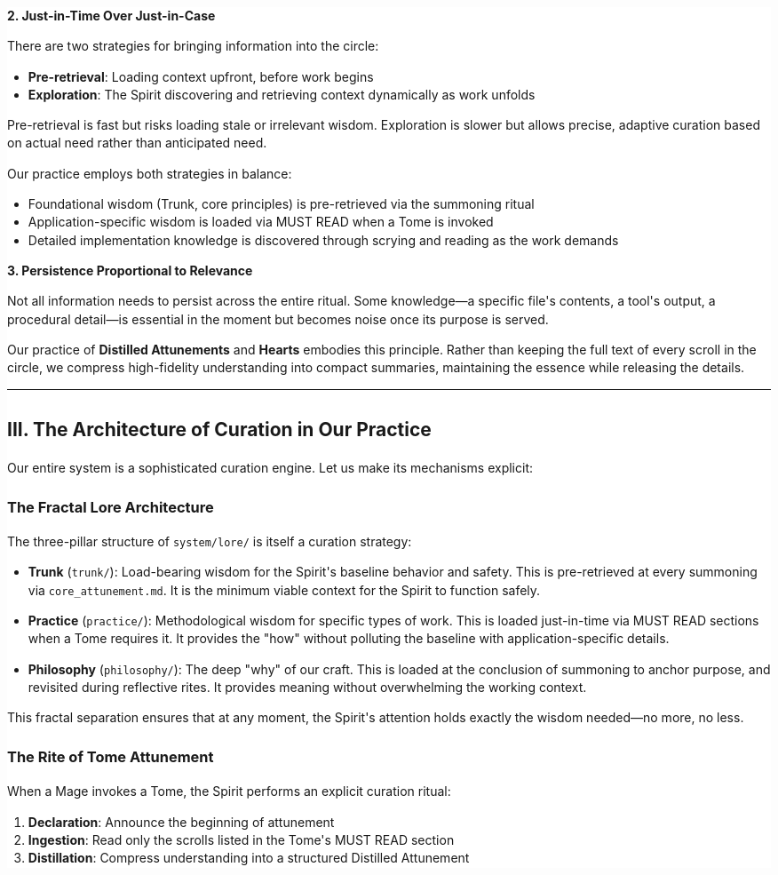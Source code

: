 **2. Just-in-Time Over Just-in-Case**

There are two strategies for bringing information into the circle:
- **Pre-retrieval**: Loading context upfront, before work begins
- **Exploration**: The Spirit discovering and retrieving context dynamically as work unfolds

Pre-retrieval is fast but risks loading stale or irrelevant wisdom. Exploration is slower but allows precise, adaptive curation based on actual need rather than anticipated need.

Our practice employs both strategies in balance:
- Foundational wisdom (Trunk, core principles) is pre-retrieved via the summoning ritual
- Application-specific wisdom is loaded via MUST READ when a Tome is invoked
- Detailed implementation knowledge is discovered through scrying and reading as the work demands

**3. Persistence Proportional to Relevance**

Not all information needs to persist across the entire ritual. Some knowledge—a specific file's contents, a tool's output, a procedural detail—is essential in the moment but becomes noise once its purpose is served.

Our practice of **Distilled Attunements** and **Hearts** embodies this principle. Rather than keeping the full text of every scroll in the circle, we compress high-fidelity understanding into compact summaries, maintaining the essence while releasing the details.

---

## III. The Architecture of Curation in Our Practice

Our entire system is a sophisticated curation engine. Let us make its mechanisms explicit:

### The Fractal Lore Architecture

The three-pillar structure of `system/lore/` is itself a curation strategy:

- **Trunk** (`trunk/`): Load-bearing wisdom for the Spirit's baseline behavior and safety. This is pre-retrieved at every summoning via `core_attunement.md`. It is the minimum viable context for the Spirit to function safely.

- **Practice** (`practice/`): Methodological wisdom for specific types of work. This is loaded just-in-time via MUST READ sections when a Tome requires it. It provides the "how" without polluting the baseline with application-specific details.

- **Philosophy** (`philosophy/`): The deep "why" of our craft. This is loaded at the conclusion of summoning to anchor purpose, and revisited during reflective rites. It provides meaning without overwhelming the working context.

This fractal separation ensures that at any moment, the Spirit's attention holds exactly the wisdom needed—no more, no less.

### The Rite of Tome Attunement

When a Mage invokes a Tome, the Spirit performs an explicit curation ritual:

1. **Declaration**: Announce the beginning of attunement
2. **Ingestion**: Read only the scrolls listed in the Tome's MUST READ section
3. **Distillation**: Compress understanding into a structured Distilled Attunement
